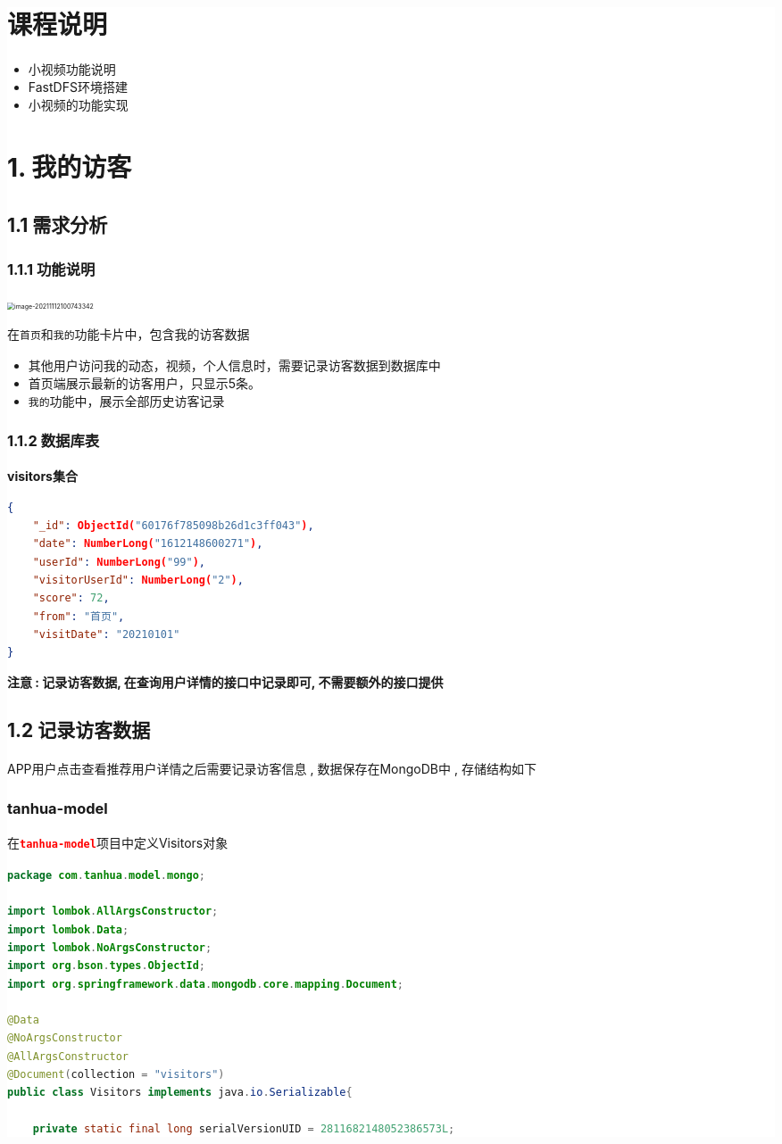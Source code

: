 # 课程说明

- 小视频功能说明
- FastDFS环境搭建
- 小视频的功能实现

# 1. 我的访客

## 1.1 需求分析

### 1.1.1 功能说明

<img src="assets/image-20211112100743342.png" alt="image-20211112100743342" style="zoom:50%;" /> 

在`首页`和`我的`功能卡片中，包含我的访客数据

* 其他用户访问我的动态，视频，个人信息时，需要记录访客数据到数据库中
* 首页端展示最新的访客用户，只显示5条。
* `我的`功能中，展示全部历史访客记录

### 1.1.2 数据库表

**visitors集合**

```json
{
    "_id": ObjectId("60176f785098b26d1c3ff043"),
    "date": NumberLong("1612148600271"),
    "userId": NumberLong("99"),
    "visitorUserId": NumberLong("2"),
    "score": 72,
    "from": "首页",
    "visitDate": "20210101"
}
```

**注意 : 记录访客数据, 在查询用户详情的接口中记录即可, 不需要额外的接口提供** 

## 1.2 记录访客数据

APP用户点击查看推荐用户详情之后需要记录访客信息 , 数据保存在MongoDB中 , 存储结构如下 

### tanhua-model

在<font color=red><b>`tanhua-model`</b></font>项目中定义Visitors对象

```java
package com.tanhua.model.mongo;

import lombok.AllArgsConstructor;
import lombok.Data;
import lombok.NoArgsConstructor;
import org.bson.types.ObjectId;
import org.springframework.data.mongodb.core.mapping.Document;

@Data
@NoArgsConstructor
@AllArgsConstructor
@Document(collection = "visitors")
public class Visitors implements java.io.Serializable{

    private static final long serialVersionUID = 2811682148052386573L;

```